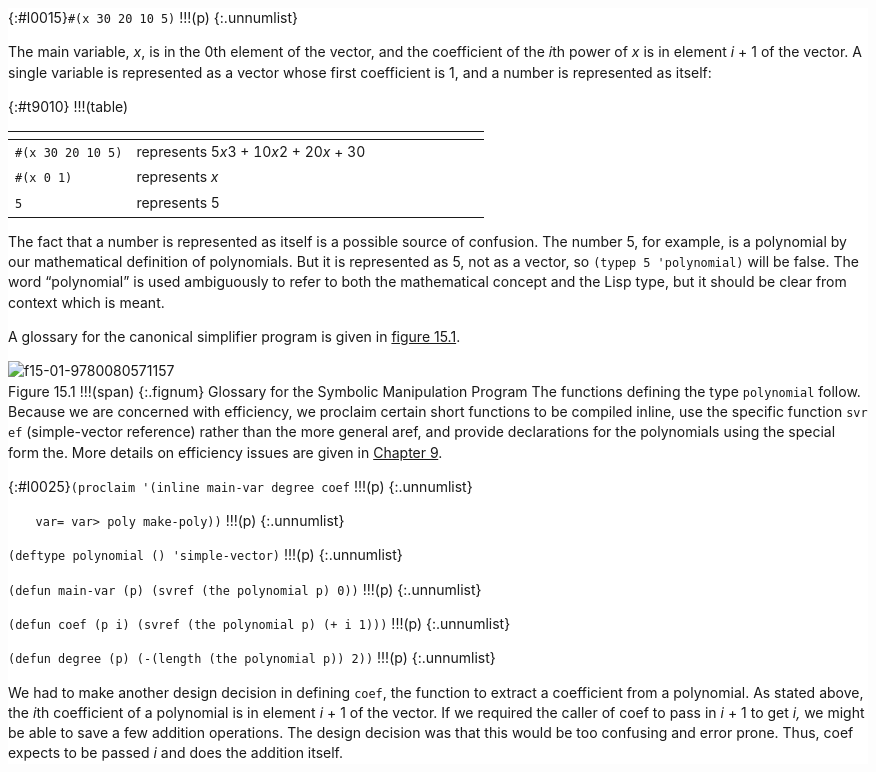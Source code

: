 [ ](#){:#l0015}`#(x 30 20 10 5)`
!!!(p) {:.unnumlist}

The main variable, *x*, is in the 0th element of the vector, and the coefficient of the *i*th power of *x* is in element *i* + 1 of the vector.
A single variable is represented as a vector whose first coefficient is 1, and a number is represented as itself:

[ ](#){:#t9010}
!!!(table)

| []() | | | | | | | | | |
|---|---|---|---|---|---|---|---|---|---|
| `#(x 30 20 10 5)` | represents 5*x*3 + 10*x*2 + 20*x* + 30 |
| `#(x 0 1)` | represents *x* |
| `5` | represents 5 |

The fact that a number is represented as itself is a possible source of confusion.
The number 5, for example, is a polynomial by our mathematical definition of polynomials.
But it is represented as 5, not as a vector, so `(typep 5 'polynomial)` will be false.
The word “polynomial” is used ambiguously to refer to both the mathematical concept and the Lisp type, but it should be clear from context which is meant.

A glossary for the canonical simplifier program is given in [figure 15.1](#f0010).

![f15-01-9780080571157](images/B9780080571157500157/f15-01-9780080571157.jpg)     
Figure 15.1
!!!(span) {:.fignum}
Glossary for the Symbolic Manipulation Program
The functions defining the type `polynomial` follow.
Because we are concerned with efficiency, we proclaim certain short functions to be compiled inline, use the specific function `svref` (simple-vector reference) rather than the more general aref, and provide declarations for the polynomials using the special form the.
More details on efficiency issues are given in [Chapter 9](B9780080571157500091.xhtml).

[ ](#){:#l0025}`(proclaim '(inline main-var degree coef`
!!!(p) {:.unnumlist}

       `var= var> poly make-poly))`
!!!(p) {:.unnumlist}

`(deftype polynomial () 'simple-vector)`
!!!(p) {:.unnumlist}

`(defun main-var (p) (svref (the polynomial p) 0))`
!!!(p) {:.unnumlist}

`(defun coef (p i) (svref (the polynomial p) (+ i 1)))`
!!!(p) {:.unnumlist}

`(defun degree (p) (-(length (the polynomial p)) 2))`
!!!(p) {:.unnumlist}

We had to make another design decision in defining `coef`, the function to extract a coefficient from a polynomial.
As stated above, the *i*th coefficient of a polynomial is in element *i* + 1 of the vector.
If we required the caller of coef to pass in *i* + 1 to get *i,* we might be able to save a few addition operations.
The design decision was that this would be too confusing and error prone.
Thus, coef expects to be passed *i* and does the addition itself.
